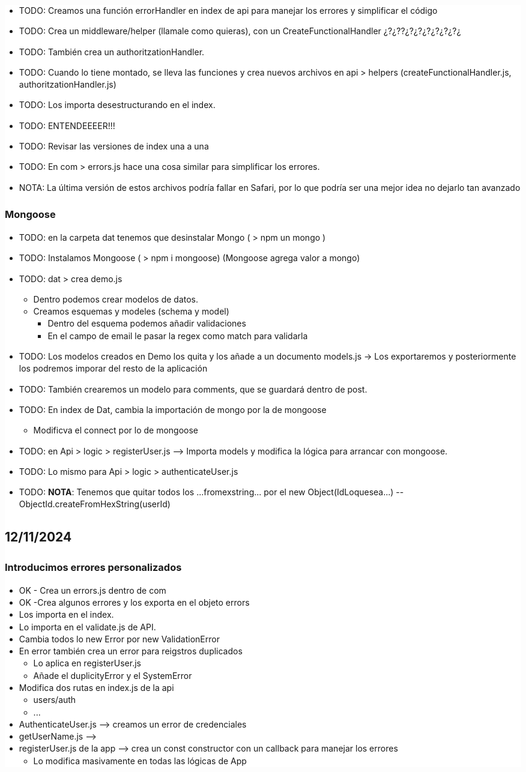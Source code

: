 - TODO: Creamos una función errorHandler en index de api para manejar los errores y simplificar el código 
- TODO: Crea un middleware/helper (llamale como quieras), con un CreateFunctionalHandler ¿?¿??¿?¿?¿?¿?¿?¿?¿
- TODO: También crea un authoritzationHandler. 
- TODO: Cuando lo tiene montado, se lleva las funciones y crea nuevos archivos en api > helpers (createFunctionalHandler.js, authoritzationHandler.js)
- TODO: Los importa desestructurando en el index. 

- TODO: ENTENDEEEER!!! 
- TODO: Revisar las versiones de index una a una 

- TODO: En com > errors.js hace una cosa similar para simplificar los errores.
- NOTA: La última versión de estos archivos podría fallar en Safari, por lo que podría ser una mejor idea no dejarlo tan avanzado 

### Mongoose

- TODO: en la carpeta dat tenemos que desinstalar Mongo ( > npm un mongo )
- TODO: Instalamos Mongoose ( > npm i mongoose) (Mongoose agrega valor a mongo)
- TODO: dat > crea demo.js
    - Dentro podemos crear modelos de datos. 
    - Creamos esquemas y modeles (schema y model)
        - Dentro del esquema podemos añadir validaciones 
        - En el campo de email le pasar la regex como match para validarla 
- TODO: Los modelos creados en Demo los quita y los añade a un documento models.js -> Los exportaremos y posteriormente los podremos imporar del resto de la aplicación 
- TODO: También crearemos un modelo para comments, que se guardará dentro de post. 

- TODO: En index de Dat, cambia la importación de mongo por la de mongoose
    - Modificva el connect por lo de mongoose 

- TODO: en Api > logic > registerUser.js --> Importa models y modifica la lógica para arrancar con mongoose. 

- TODO: Lo mismo para Api > logic > authenticateUser.js

- TODO: **NOTA**: Tenemos que quitar todos los ...fromexstring... por el new Object(IdLoquesea...)
    -- ObjectId.createFromHexString(userId)







## **12/11/2024**
### Introducimos errores personalizados

- OK - Crea un errors.js dentro de com
- OK -Crea algunos errores y los exporta en el objeto errors
- Los importa en el index. 
- Lo importa en el validate.js de API. 
- Cambia todos lo new Error por new ValidationError
- En error también crea un error para reigstros duplicados 
    - Lo aplica en registerUser.js
    - Añade el duplicityError y el SystemError
- Modifica dos rutas en index.js de la api
    - users/auth
    - ...
- AuthenticateUser.js --> creamos un error de credenciales
- getUserName.js --> 
- registerUser.js de la app --> crea un const constructor con un callback para manejar los errores
    - Lo modifica masivamente en todas las lógicas de App

